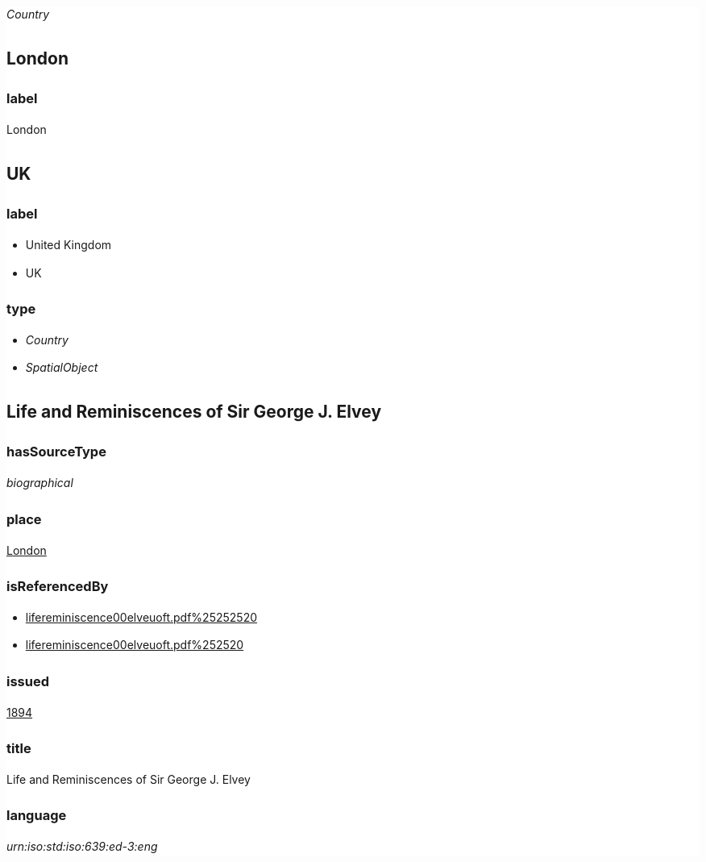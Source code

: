 *Country*

## London

### label


London

## UK

### label

 - United Kingdom

 - UK

### type

 - *Country*

 - *SpatialObject*

## Life and Reminiscences of Sir George J. Elvey

### hasSourceType


*biographical*

### place


[London](#London)

### isReferencedBy

 - [lifereminiscence00elveuoft.pdf%25252520](#lifereminiscence00elveuoft.pdf%25252520)

 - [lifereminiscence00elveuoft.pdf%252520](#lifereminiscence00elveuoft.pdf%252520)

### issued


[1894](#1894)

### title


Life and Reminiscences of Sir George J. Elvey

### language


*urn:iso:std:iso:639:ed-3:eng*
